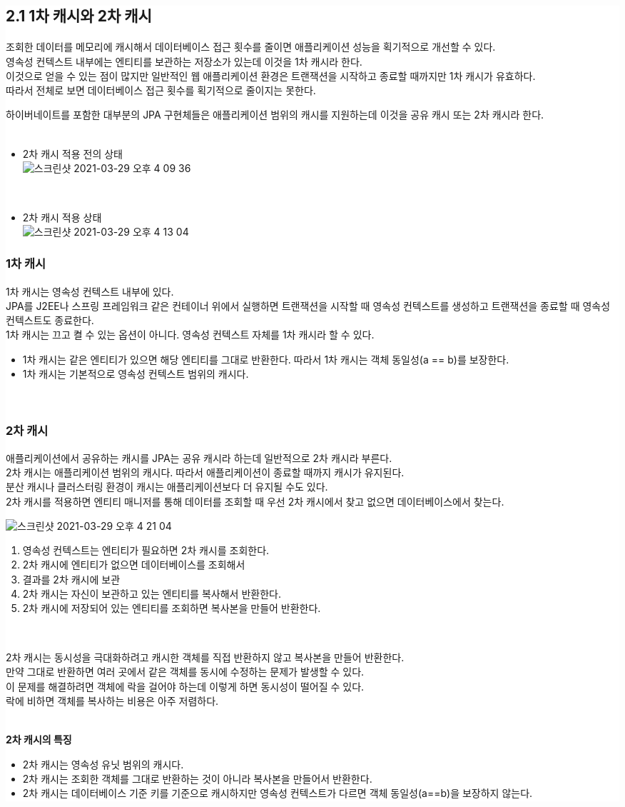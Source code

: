 ## 2.1 1차 캐시와 2차 캐시      
조회한 데이터를 메모리에 캐시해서 데이터베이스 접근 횟수를 줄이면 애플리케이션 성능을 획기적으로 개선할 수 있다.    
영속성 컨텍스트 내부에는 엔티티를 보관하는 저장소가 있는데 이것을 1차 캐시라 한다.   
이것으로 얻을 수 있는 점이 많지만 일반적인 웹 애플리케이션 환경은 트랜잭션을 시작하고 종료할 때까지만 1차 캐시가 유효하다.    
따라서 전체로 보면 데이터베이스 접근 횟수를 획기적으로 줄이지는 못한다.   

하이버네이트를 포함한 대부분의 JPA 구현체들은 애플리케이션 범위의 캐시를 지원하는데 이것을 공유 캐시 또는 2차 캐시라 한다.     
<br />     

* 2차 캐시 적용 전의 상태         
![스크린샷 2021-03-29 오후 4 09 36](https://user-images.githubusercontent.com/33855307/112799332-2b952700-90a9-11eb-93cc-ef8d251862cc.png)    
<br />       
  
* 2차 캐시 적용 상태      
![스크린샷 2021-03-29 오후 4 13 04](https://user-images.githubusercontent.com/33855307/112799686-a8c09c00-90a9-11eb-9d30-609c613d0917.png)     
 

### 1차 캐시   
1차 캐시는 영속성 컨텍스트 내부에 있다.    
JPA를 J2EE나 스프링 프레임워크 같은 컨테이너 위에서 실행하면 트랜잭션을 시작할 때 영속성 컨텍스트를 생성하고 트랜잭션을 종료할 때 영속성 컨텍스트도 종료한다.       
1차 캐시는 끄고 켤 수 있는 옵션이 아니다. 영속성 컨텍스트 자체를 1차 캐시라 할 수 있다.   

* 1차 캐시는 같은 엔티티가 있으면 해당 엔티티를 그대로 반환한다. 따라서 1차 캐시는 객체 동일성(a == b)를 보장한다.    
* 1차 캐시는 기본적으로 영속성 컨텍스트 범위의 캐시다.    

<br />     

### 2차 캐시   
애플리케이션에서 공유하는 캐시를 JPA는 공유 캐시라 하는데 일반적으로 2차 캐시라 부른다.    
2차 캐시는 애플리케이션 범위의 캐시다. 따라서 애플리케이션이 종료할 때까지 캐시가 유지된다.    
분산 캐시나 클러스터링 환경이 캐시는 애플리케이션보다 더 유지될 수도 있다.     
2차 캐시를 적용하면 엔티티 매니저를 통해 데이터를 조회할 때 우선 2차 캐시에서 찾고 없으면 데이터베이스에서 찾는다.     

![스크린샷 2021-03-29 오후 4 21 04](https://user-images.githubusercontent.com/33855307/112800568-c6dacc00-90aa-11eb-9b7a-3546407a8ae6.png)     

1. 영속성 컨텍스트는 엔티티가 필요하면 2차 캐시를 조회한다.      
2. 2차 캐시에 엔티티가 없으면 데이터베이스를 조회해서    
3. 결과를 2차 캐시에 보관     
4. 2차 캐시는 자신이 보관하고 있는 엔티티를 복사해서 반환한다.       
5. 2차 캐시에 저장되어 있는 엔티티를 조회하면 복사본을 만들어 반환한다.    
<br />      


2차 캐시는 동시성을 극대화하려고 캐시한 객체를 직접 반환하지 않고 복사본을 만들어 반환한다.    
만약 그대로 반환하면 여러 곳에서 같은 객체를 동시에 수정하는 문제가 발생할 수 있다.      
이 문제를 해결하려면 객체에 락을 걸어야 하는데 이렇게 하면 동시성이 떨어질 수 있다.      
락에 비하면 객체를 복사하는 비용은 아주 저렴하다.    
<br />             

**2차 캐시의 특징**         
* 2차 캐시는 영속성 유닛 범위의 캐시다.    
* 2차 캐시는 조회한 객체를 그대로 반환하는 것이 아니라 복사본을 만들어서 반환한다.   
* 2차 캐시는 데이터베이스 기준 키를 기준으로 캐시하지만 영속성 컨텍스트가 다르면 객체 동일성(a==b)을 보장하지 않는다.      
